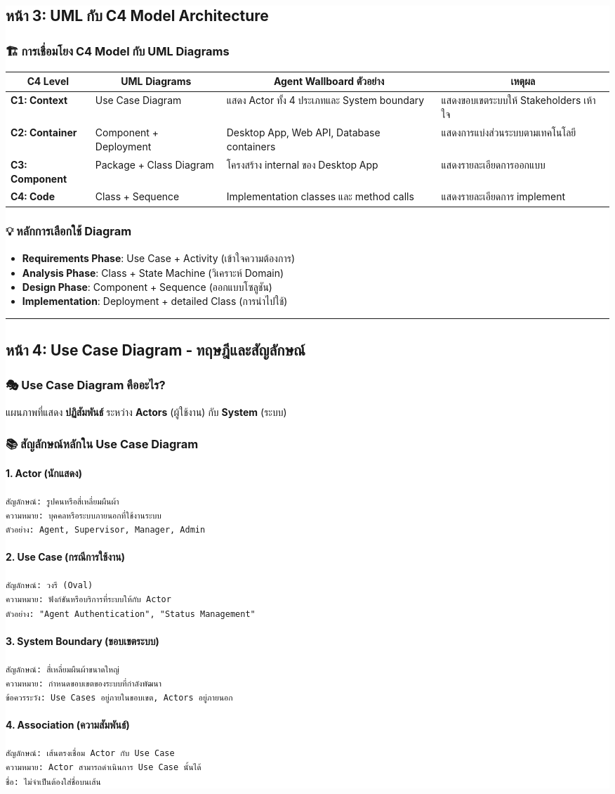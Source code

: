 
## หน้า 3: UML กับ C4 Model Architecture

### 🏗️ การเชื่อมโยง C4 Model กับ UML Diagrams

| **C4 Level** | **UML Diagrams** | **Agent Wallboard ตัวอย่าง** | **เหตุผล** |
|-------------|------------------|------------------------------|------------|
| **C1: Context** | Use Case Diagram | แสดง Actor ทั้ง 4 ประเภทและ System boundary | แสดงขอบเขตระบบให้ Stakeholders เห้าใจ |
| **C2: Container** | Component + Deployment | Desktop App, Web API, Database containers | แสดงการแบ่งส่วนระบบตามเทคโนโลยี |
| **C3: Component** | Package + Class Diagram | โครงสร้าง internal ของ Desktop App | แสดงรายละเอียดการออกแบบ |
| **C4: Code** | Class + Sequence | Implementation classes และ method calls | แสดงรายละเอียดการ implement |

### 💡 หลักการเลือกใช้ Diagram
- **Requirements Phase**: Use Case + Activity (เข้าใจความต้องการ)
- **Analysis Phase**: Class + State Machine (วิเคราะห์ Domain)  
- **Design Phase**: Component + Sequence (ออกแบบโซลูชัน)
- **Implementation**: Deployment + detailed Class (การนำไปใช้)

---

## หน้า 4: Use Case Diagram - ทฤษฎีและสัญลักษณ์

### 🎭 Use Case Diagram คืออะไร?
แผนภาพที่แสดง **ปฏิสัมพันธ์** ระหว่าง **Actors** (ผู้ใช้งาน) กับ **System** (ระบบ)

### 📚 สัญลักษณ์หลักใน Use Case Diagram

#### 1. **Actor (นักแสดง)**
```
สัญลักษณ์: รูปคนหรือสี่เหลี่ยมผืนผ้า
ความหมาย: บุคคลหรือระบบภายนอกที่ใช้งานระบบ
ตัวอย่าง: Agent, Supervisor, Manager, Admin
```

#### 2. **Use Case (กรณีการใช้งาน)**  
```
สัญลักษณ์: วงรี (Oval)
ความหมาย: ฟังก์ชันหรือบริการที่ระบบให้กับ Actor
ตัวอย่าง: "Agent Authentication", "Status Management"
```

#### 3. **System Boundary (ขอบเขตระบบ)**
```
สัญลักษณ์: สี่เหลี่ยมผืนผ้าขนาดใหญ่
ความหมาย: กำหนดขอบเขตของระบบที่กำลังพัฒนา
ข้อควรระวัง: Use Cases อยู่ภายในขอบเขต, Actors อยู่ภายนอก
```

#### 4. **Association (ความสัมพันธ์)**
```
สัญลักษณ์: เส้นตรงเชื่อม Actor กับ Use Case
ความหมาย: Actor สามารถดำเนินการ Use Case นั้นได้
ชื่อ: ไม่จำเป็นต้องใส่ชื่อบนเส้น
```
